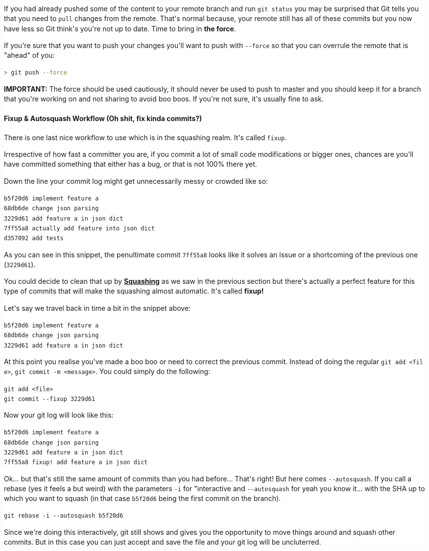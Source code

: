 If you had already pushed some of the content to your remote branch and run `git status` you may be surprised that Git tells you that you need to `pull` changes from the remote. That's normal because, your remote still has all of these commits but you now have less so Git think's you're not up to date. Time to bring in **the force**.

If you're sure that you want to push your changes you'll want to push with `--force` so that you can overrule the remote that is "ahead" of you:
```bash
> git push --force
```
**IMPORTANT:** The force should be used cautiously, it should never be used to push to master and you should keep it for a branch that you're working on and not sharing to avoid boo boos. If you're not sure, it's usually fine to ask.

#### Fixup & Autosquash Workflow (Oh shit, fix kinda commits?)
There is one last nice workflow to use which is in the squashing realm. It's called `fixup`.

Irrespective of how fast a committer you are, if you commit a lot of small code modifications or bigger ones, chances are you'll have committed something that either has a bug, or that is not 100% there yet.

Down the line your commit log might get unnecessarily messy or crowded like so:
```git
b5f20d6 implement feature a
68db6de change json parsing
3229d61 add feature a in json dict
7ff55a8 actually add feature into json dict
d357092 add tests
```
As you can see in this snippet, the penultimate commit `7ff55a8` looks like it solves an issue or a shortcoming of the previous one (`3229d61`).

You could decide to clean that up by [**Squashing**](#squash-commits) as we saw in the previous section but there's actually a perfect feature for this type of commits that will make the squashing almost automatic. It's called **fixup!**

Let's say we travel back in time a bit in the snippet above:
```git
b5f20d6 implement feature a
68db6de change json parsing
3229d61 add feature a in json dict
```
At this point you realise you've made a boo boo or need to correct the previous commit. Instead of doing the regular `git add <file>`, `git commit -m <message>`. You could simply do the following:
```
git add <file>
git commit --fixup 3229d61
```
Now your git log will look like this:
```git
b5f20d6 implement feature a
68db6de change json parsing
3229d61 add feature a in json dict
7ff55a8 fixup! add feature a in json dict
```
Ok... but that's still the same amount of commits than you had before... That's right! But here comes `--autosquash`.
If you call a rebase (yes it feels a but weird) with the parameters `-i` for "interactive and `--autosquash` for yeah you know it... with the SHA up to which you want to squash (in that case `b5f20d6` being the first commit on the branch).
```
git rebase -i --autosquash b5f20d6
```
Since we're doing this interactively, git still shows and gives you the opportunity to move things around and squash other commits. But in this case you can just accept and save the file and your git log will be uncluterred.
```git
```